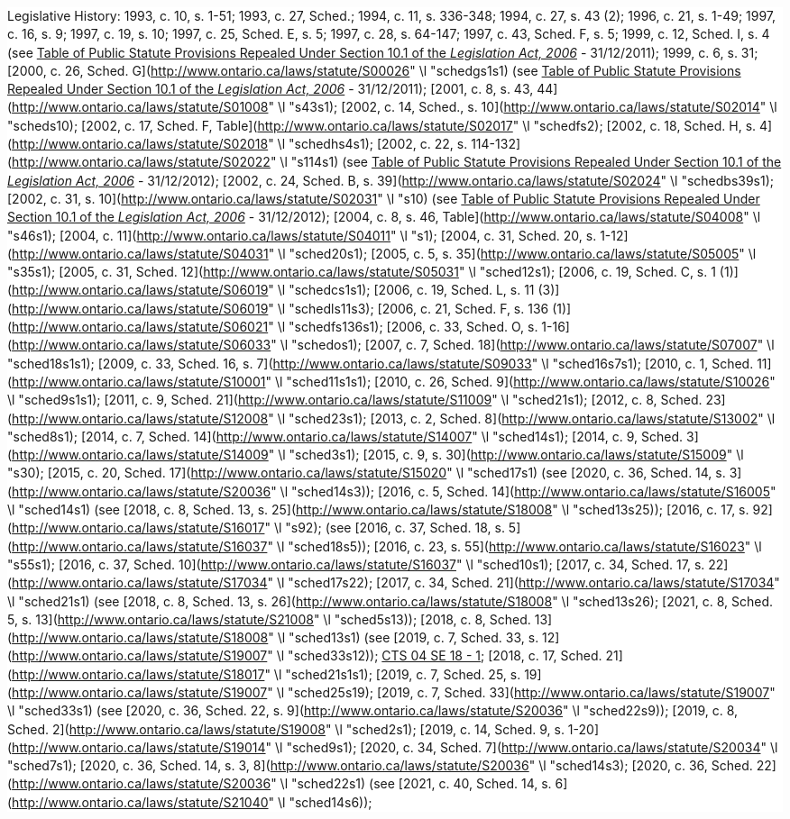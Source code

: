 Legislative History: 1993, c\. 10, s\. 1\-51; 1993, c\. 27, Sched\.; 1994, c\. 11, s\. 336\-348; 1994, c\. 27, s\. 43 \(2\); 1996, c\. 21, s\. 1\-49; 1997, c\. 16, s\. 9; 1997, c\. 19, s\. 10; 1997, c\. 25, Sched\. E, s\. 5; 1997, c\. 28, s\. 64\-147; 1997, c\. 43, Sched\. F, s\. 5; 1999, c\. 12, Sched\. I, s\. 4 \(see [Table of Public Statute Provisions Repealed Under Section 10\.1 of the *Legislation Act, 2006*](http://www.ontario.ca/laws/public-statute-provisions-repealed-under-section-101-legislation-act-2006) \- 31/12/2011\); 1999, c\. 6, s\. 31; [2000, c\. 26, Sched\. G](http://www.ontario.ca/laws/statute/S00026" \l "schedgs1s1) \(see [Table of Public Statute Provisions Repealed Under Section 10\.1 of the *Legislation Act, 2006*](http://www.ontario.ca/laws/public-statute-provisions-repealed-under-section-101-legislation-act-2006) \- 31/12/2011\); [2001, c\. 8, s\. 43, 44](http://www.ontario.ca/laws/statute/S01008" \l "s43s1); [2002, c\. 14, Sched\., s\. 10](http://www.ontario.ca/laws/statute/S02014" \l "scheds10); [2002, c\. 17, Sched\. F, Table](http://www.ontario.ca/laws/statute/S02017" \l "schedfs2); [2002, c\. 18, Sched\. H, s\. 4](http://www.ontario.ca/laws/statute/S02018" \l "schedhs4s1); [2002, c\. 22, s\. 114\-132](http://www.ontario.ca/laws/statute/S02022" \l "s114s1) \(see [Table of Public Statute Provisions Repealed Under Section 10\.1 of the *Legislation Act, 2006*](http://www.ontario.ca/laws/public-statute-provisions-repealed-under-section-101-legislation-act-2006) \- 31/12/2012\); [2002, c\. 24, Sched\. B, s\. 39](http://www.ontario.ca/laws/statute/S02024" \l "schedbs39s1); [2002, c\. 31, s\. 10](http://www.ontario.ca/laws/statute/S02031" \l "s10) \(see [Table of Public Statute Provisions Repealed Under Section 10\.1 of the *Legislation Act, 2006*](http://www.ontario.ca/laws/public-statute-provisions-repealed-under-section-101-legislation-act-2006) \- 31/12/2012\); [2004, c\. 8, s\. 46, Table](http://www.ontario.ca/laws/statute/S04008" \l "s46s1); [2004, c\. 11](http://www.ontario.ca/laws/statute/S04011" \l "s1); [2004, c\. 31, Sched\. 20, s\. 1\-12](http://www.ontario.ca/laws/statute/S04031" \l "sched20s1);  [2005, c\. 5, s\. 35](http://www.ontario.ca/laws/statute/S05005" \l "s35s1); [2005, c\. 31, Sched\. 12](http://www.ontario.ca/laws/statute/S05031" \l "sched12s1); [2006, c\. 19, Sched\. C, s\. 1 \(1\)](http://www.ontario.ca/laws/statute/S06019" \l "schedcs1s1); [2006, c\. 19, Sched\. L, s\. 11 \(3\)](http://www.ontario.ca/laws/statute/S06019" \l "schedls11s3); [2006, c\. 21, Sched\. F, s\. 136 \(1\)](http://www.ontario.ca/laws/statute/S06021" \l "schedfs136s1); [2006, c\. 33, Sched\. O, s\. 1\-16](http://www.ontario.ca/laws/statute/S06033" \l "schedos1); [2007, c\. 7, Sched\. 18](http://www.ontario.ca/laws/statute/S07007" \l "sched18s1s1); [2009, c\. 33, Sched\. 16, s\. 7](http://www.ontario.ca/laws/statute/S09033" \l "sched16s7s1); [2010, c\. 1, Sched\. 11](http://www.ontario.ca/laws/statute/S10001" \l "sched11s1s1); [2010, c\. 26, Sched\. 9](http://www.ontario.ca/laws/statute/S10026" \l "sched9s1s1); [2011, c\. 9, Sched\. 21](http://www.ontario.ca/laws/statute/S11009" \l "sched21s1); [2012, c\. 8, Sched\. 23](http://www.ontario.ca/laws/statute/S12008" \l "sched23s1); [2013, c\. 2, Sched\. 8](http://www.ontario.ca/laws/statute/S13002" \l "sched8s1); [2014, c\. 7, Sched\. 14](http://www.ontario.ca/laws/statute/S14007" \l "sched14s1); [2014, c\. 9, Sched\. 3](http://www.ontario.ca/laws/statute/S14009" \l "sched3s1); [2015, c\. 9, s\. 30](http://www.ontario.ca/laws/statute/S15009" \l "s30); [2015, c\. 20, Sched\. 17](http://www.ontario.ca/laws/statute/S15020" \l "sched17s1) \(see [2020, c\. 36, Sched\. 14, s\. 3](http://www.ontario.ca/laws/statute/S20036" \l "sched14s3)\); [2016, c\. 5, Sched\. 14](http://www.ontario.ca/laws/statute/S16005" \l "sched14s1) \(see [2018, c\. 8, Sched\. 13, s\. 25](http://www.ontario.ca/laws/statute/S18008" \l "sched13s25)\); [2016, c\. 17, s\. 92](http://www.ontario.ca/laws/statute/S16017" \l "s92); \(see [2016, c\. 37, Sched\. 18, s\. 5](http://www.ontario.ca/laws/statute/S16037" \l "sched18s5)\); [2016, c\. 23, s\. 55](http://www.ontario.ca/laws/statute/S16023" \l "s55s1); [2016, c\. 37, Sched\. 10](http://www.ontario.ca/laws/statute/S16037" \l "sched10s1); [2017, c\. 34, Sched\. 17, s\. 22](http://www.ontario.ca/laws/statute/S17034" \l "sched17s22); [2017, c\. 34, Sched\. 21](http://www.ontario.ca/laws/statute/S17034" \l "sched21s1) \(see [2018, c\. 8, Sched\. 13, s\. 26](http://www.ontario.ca/laws/statute/S18008" \l "sched13s26); [2021, c\. 8, Sched\. 5, s\. 13](http://www.ontario.ca/laws/statute/S21008" \l "sched5s13)\); [2018, c\. 8, Sched\. 13](http://www.ontario.ca/laws/statute/S18008" \l "sched13s1) \(see [2019, c\. 7, Sched\. 33, s\. 12](http://www.ontario.ca/laws/statute/S19007" \l "sched33s12)\); [CTS 04 SE 18 \- 1](https://www.ontario.ca/laws/consolidated-statutes-change-notices); [2018, c\. 17, Sched\. 21](http://www.ontario.ca/laws/statute/S18017" \l "sched21s1s1); [2019, c\. 7, Sched\. 25, s\. 19](http://www.ontario.ca/laws/statute/S19007" \l "sched25s19); [2019, c\. 7, Sched\. 33](http://www.ontario.ca/laws/statute/S19007" \l "sched33s1) \(see [2020, c\. 36, Sched\. 22, s\. 9](http://www.ontario.ca/laws/statute/S20036" \l "sched22s9)\); [2019, c\. 8, Sched\. 2](http://www.ontario.ca/laws/statute/S19008" \l "sched2s1); [2019, c\. 14, Sched\. 9, s\. 1\-20](http://www.ontario.ca/laws/statute/S19014" \l "sched9s1); [2020, c\. 34, Sched\. 7](http://www.ontario.ca/laws/statute/S20034" \l "sched7s1); [2020, c\. 36, Sched\. 14, s\. 3, 8](http://www.ontario.ca/laws/statute/S20036" \l "sched14s3); [2020, c\. 36, Sched\. 22](http://www.ontario.ca/laws/statute/S20036" \l "sched22s1) \(see [2021, c\. 40, Sched\. 14, s\. 6](http://www.ontario.ca/laws/statute/S21040" \l "sched14s6)\);